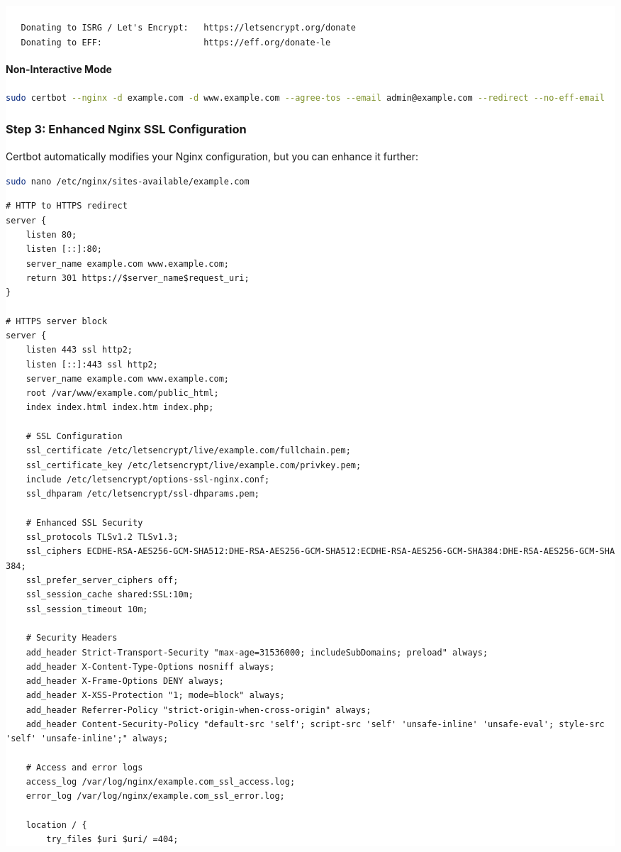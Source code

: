 ```

   Donating to ISRG / Let's Encrypt:   https://letsencrypt.org/donate
   Donating to EFF:                    https://eff.org/donate-le
```

#### Non-Interactive Mode

```bash
sudo certbot --nginx -d example.com -d www.example.com --agree-tos --email admin@example.com --redirect --no-eff-email
```

### Step 3: Enhanced Nginx SSL Configuration

Certbot automatically modifies your Nginx configuration, but you can enhance it further:

```bash
sudo nano /etc/nginx/sites-available/example.com
```

```nginx
# HTTP to HTTPS redirect
server {
    listen 80;
    listen [::]:80;
    server_name example.com www.example.com;
    return 301 https://$server_name$request_uri;
}

# HTTPS server block
server {
    listen 443 ssl http2;
    listen [::]:443 ssl http2;
    server_name example.com www.example.com;
    root /var/www/example.com/public_html;
    index index.html index.htm index.php;

    # SSL Configuration
    ssl_certificate /etc/letsencrypt/live/example.com/fullchain.pem;
    ssl_certificate_key /etc/letsencrypt/live/example.com/privkey.pem;
    include /etc/letsencrypt/options-ssl-nginx.conf;
    ssl_dhparam /etc/letsencrypt/ssl-dhparams.pem;

    # Enhanced SSL Security
    ssl_protocols TLSv1.2 TLSv1.3;
    ssl_ciphers ECDHE-RSA-AES256-GCM-SHA512:DHE-RSA-AES256-GCM-SHA512:ECDHE-RSA-AES256-GCM-SHA384:DHE-RSA-AES256-GCM-SHA384;
    ssl_prefer_server_ciphers off;
    ssl_session_cache shared:SSL:10m;
    ssl_session_timeout 10m;

    # Security Headers
    add_header Strict-Transport-Security "max-age=31536000; includeSubDomains; preload" always;
    add_header X-Content-Type-Options nosniff always;
    add_header X-Frame-Options DENY always;
    add_header X-XSS-Protection "1; mode=block" always;
    add_header Referrer-Policy "strict-origin-when-cross-origin" always;
    add_header Content-Security-Policy "default-src 'self'; script-src 'self' 'unsafe-inline' 'unsafe-eval'; style-src 'self' 'unsafe-inline';" always;

    # Access and error logs
    access_log /var/log/nginx/example.com_ssl_access.log;
    error_log /var/log/nginx/example.com_ssl_error.log;

    location / {
        try_files $uri $uri/ =404;
```